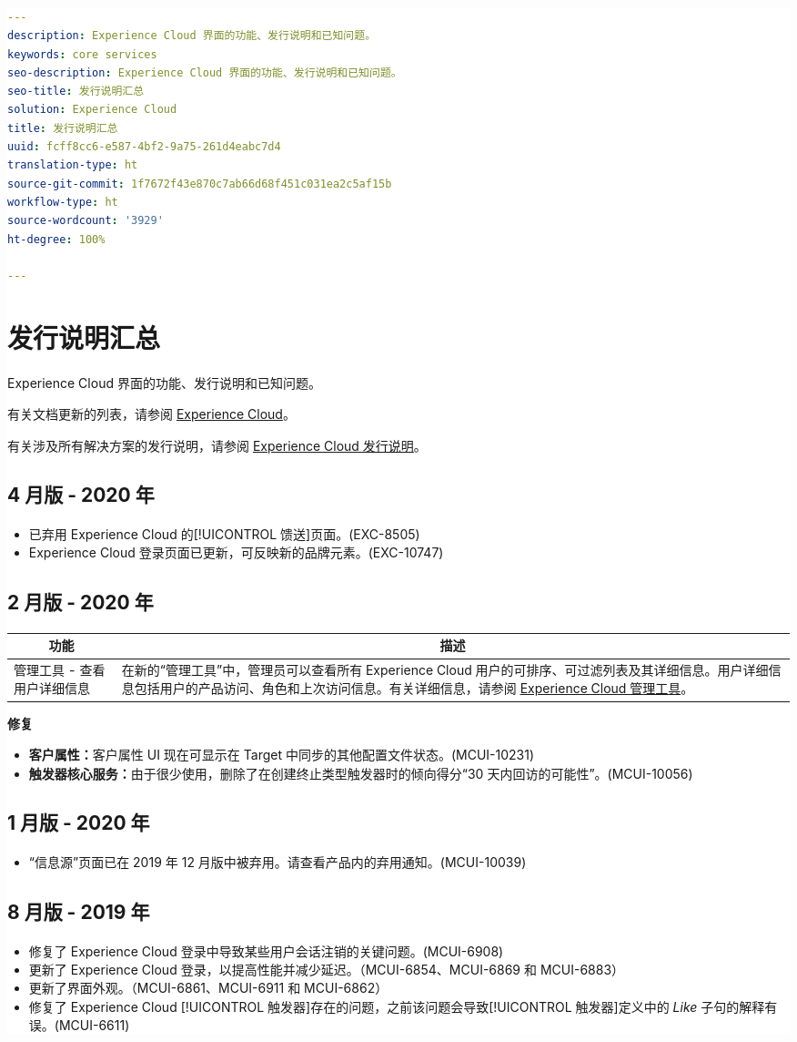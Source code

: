 ```yaml
---
description: Experience Cloud 界面的功能、发行说明和已知问题。
keywords: core services
seo-description: Experience Cloud 界面的功能、发行说明和已知问题。
seo-title: 发行说明汇总
solution: Experience Cloud
title: 发行说明汇总
uuid: fcff8cc6-e587-4bf2-9a75-261d4eabc7d4
translation-type: ht
source-git-commit: 1f7672f43e870c7ab66d68f451c031ea2c5af15b
workflow-type: ht
source-wordcount: '3929'
ht-degree: 100%

---
```



# 发行说明汇总

Experience Cloud 界面的功能、发行说明和已知问题。

有关文档更新的列表，请参阅 [Experience Cloud](../doc-updates.md#concept_4C8983FCD23848A4B1E4C2D99ED82784)。

有关涉及所有解决方案的发行说明，请参阅 [Experience Cloud 发行说明](https://docs.adobe.com/content/help/zh-Hans/release-notes/experience-cloud/current.html)。

## 4 月版 - 2020 年

* 已弃用 Experience Cloud 的[!UICONTROL 馈送]页面。(EXC-8505)
* Experience Cloud 登录页面已更新，可反映新的品牌元素。(EXC-10747)

## 2 月版 - 2020 年

| 功能 | 描述 |
| -----------| ---------- |
| 管理工具 - 查看用户详细信息 | 在新的“管理工具”中，管理员可以查看所有 Experience Cloud 用户的可排序、可过滤列表及其详细信息。用户详细信息包括用户的产品访问、角色和上次访问信息。有关详细信息，请参阅 [Experience Cloud 管理工具](https://docs.adobe.com/content/help/zh-Hans/core-services/interface/manage-users-and-products/admin-tool-experience-cloud.html)。 |

**修复**

* **客户属性：**&#x200B;客户属性 UI 现在可显示在 Target 中同步的其他配置文件状态。(MCUI-10231)
* **触发器核心服务：**&#x200B;由于很少使用，删除了在创建终止类型触发器时的倾向得分“30 天内回访的可能性”。(MCUI-10056)

## 1 月版 - 2020 年

* “信息源”页面已在 2019 年 12 月版中被弃用。请查看产品内的弃用通知。(MCUI-10039)

## 8 月版 - 2019 年

* 修复了 Experience Cloud 登录中导致某些用户会话注销的关键问题。(MCUI-6908)
* 更新了 Experience Cloud 登录，以提高性能并减少延迟。（MCUI-6854、MCUI-6869 和 MCUI-6883）
* 更新了界面外观。（MCUI-6861、MCUI-6911 和 MCUI-6862）
* 修复了 Experience Cloud [!UICONTROL 触发器]存在的问题，之前该问题会导致[!UICONTROL 触发器]定义中的 _Like_ 子句的解释有误。(MCUI-6611)
